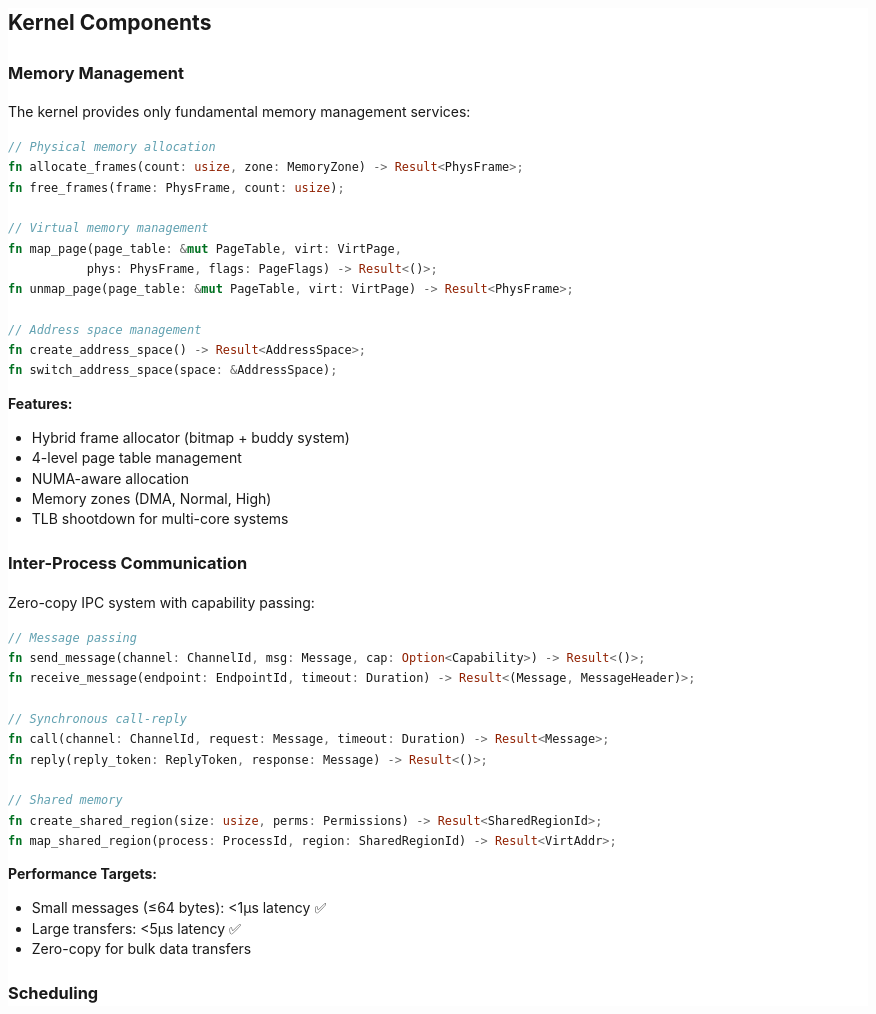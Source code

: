## Kernel Components

### Memory Management

The kernel provides only fundamental memory management services:

```rust
// Physical memory allocation
fn allocate_frames(count: usize, zone: MemoryZone) -> Result<PhysFrame>;
fn free_frames(frame: PhysFrame, count: usize);

// Virtual memory management
fn map_page(page_table: &mut PageTable, virt: VirtPage, 
           phys: PhysFrame, flags: PageFlags) -> Result<()>;
fn unmap_page(page_table: &mut PageTable, virt: VirtPage) -> Result<PhysFrame>;

// Address space management
fn create_address_space() -> Result<AddressSpace>;
fn switch_address_space(space: &AddressSpace);
```

**Features:**
- Hybrid frame allocator (bitmap + buddy system)
- 4-level page table management
- NUMA-aware allocation
- Memory zones (DMA, Normal, High)
- TLB shootdown for multi-core systems

### Inter-Process Communication

Zero-copy IPC system with capability passing:

```rust
// Message passing
fn send_message(channel: ChannelId, msg: Message, cap: Option<Capability>) -> Result<()>;
fn receive_message(endpoint: EndpointId, timeout: Duration) -> Result<(Message, MessageHeader)>;

// Synchronous call-reply
fn call(channel: ChannelId, request: Message, timeout: Duration) -> Result<Message>;
fn reply(reply_token: ReplyToken, response: Message) -> Result<()>;

// Shared memory
fn create_shared_region(size: usize, perms: Permissions) -> Result<SharedRegionId>;
fn map_shared_region(process: ProcessId, region: SharedRegionId) -> Result<VirtAddr>;
```

**Performance Targets:**
- Small messages (≤64 bytes): <1μs latency ✅
- Large transfers: <5μs latency ✅  
- Zero-copy for bulk data transfers

### Scheduling
